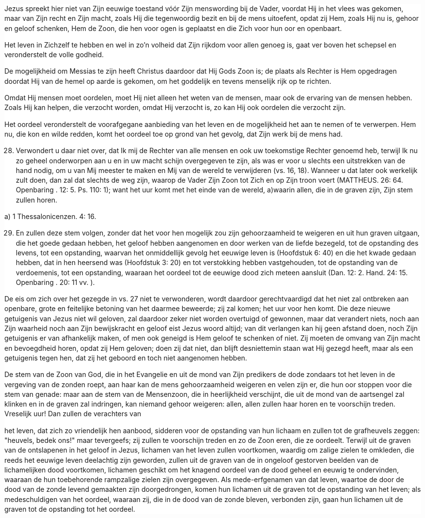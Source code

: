Jezus spreekt hier niet van Zijn eeuwige toestand vóór Zijn menswording bij de Vader, voordat Hij in het vlees was gekomen, maar van Zijn recht en Zijn macht, zoals Hij die tegenwoordig bezit en bij de mens uitoefent, opdat zij Hem, zoals Hij nu is, gehoor en geloof schenken, Hem de Zoon, die hen voor ogen is geplaatst en die Zich voor hun oor en openbaart.

Het leven in Zichzelf te hebben en wel in zo’n volheid dat Zijn rijkdom voor allen genoeg is, gaat ver boven het schepsel en veronderstelt de volle godheid.

De mogelijkheid om Messias te zijn heeft Christus daardoor dat Hij Gods Zoon is; de plaats als Rechter is Hem opgedragen doordat Hij van de hemel op aarde is gekomen, om het goddelijk en tevens menselijk rijk op te richten.

Omdat Hij mensen moet oordelen, moet Hij niet alleen het weten van de mensen, maar ook de ervaring van de mensen hebben. Zoals Hij kan helpen, die verzocht worden, omdat Hij verzocht is, zo kan Hij ook oordelen die verzocht zijn.

Het oordeel veronderstelt de voorafgegane aanbieding van het leven en de mogelijkheid het aan te nemen of te verwerpen. Hem nu, die kon en wilde redden, komt het oordeel toe op grond van het gevolg, dat Zijn werk bij de mens had.

28. Verwondert u daar niet over, dat Ik mij de Rechter van alle mensen en ook uw toekomstige Rechter genoemd heb, terwijl Ik nu zo geheel onderworpen aan u en in uw macht schijn overgegeven te zijn, als was er voor u slechts een uitstrekken van de hand nodig, om u van Mij meester te maken en Mij van de wereld te verwijderen (vs. 16, 18). Wanneer u dat later ook werkelijk zult doen, dan zal dat slechts de weg zijn, waarop de Vader Zijn Zoon tot Zich en op Zijn troon voert (MATTHEUS. 26: 64. Openbaring . 12: 5. Ps. 110: 1); want het uur komt met het einde van de wereld, a)waarin allen, die in de graven zijn, Zijn stem zullen horen.

a) 1 Thessalonicenzen. 4: 16.

29. En zullen deze stem volgen, zonder dat het voor hen mogelijk zou zijn gehoorzaamheid te weigeren en uit hun graven uitgaan, die het goede gedaan hebben, het geloof hebben aangenomen en door werken van de liefde bezegeld, tot de opstanding des levens, tot een opstanding, waarvan het onmiddellijk gevolg het eeuwige leven is (Hoofdstuk 6: 40) en die het kwade gedaan hebben, dat in hen heersend was (Hoofdstuk 3: 20) en tot verstokking hebben vastgehouden, tot de opstanding van de verdoemenis, tot een opstanding, waaraan het oordeel tot de eeuwige dood zich meteen aansluit (Dan. 12: 2. Hand. 24: 15. Openbaring . 20: 11 vv. ).

De eis om zich over het gezegde in vs. 27 niet te verwonderen, wordt daardoor gerechtvaardigd dat het niet zal ontbreken aan openbare, grote en feitelijke betoning van het daarmee beweerde; zij zal komen; het uur voor hen komt. Die deze nieuwe getuigenis van Jezus niet wil geloven, zal daardoor zeker niet worden overtuigd of gewonnen, maar dat verandert niets, noch aan Zijn waarheid noch aan Zijn bewijskracht en geloof eist Jezus woord altijd; van dit verlangen kan hij geen afstand doen, noch Zijn getuigenis er van afhankelijk maken, of men ook geneigd is Hem geloof te schenken of niet. Zij moeten de omvang van Zijn macht en bevoegdheid horen, opdat zij Hem geloven; doen zij dat niet, dan blijft desniettemin staan wat Hij gezegd heeft, maar als een getuigenis tegen hen, dat zij het geboord en toch niet aangenomen hebben.

De stem van de Zoon van God, die in het Evangelie en uit de mond van Zijn predikers de dode zondaars tot het leven in de vergeving van de zonden roept, aan haar kan de mens gehoorzaamheid weigeren en velen zijn er, die hun oor stoppen voor die stem van genade: maar aan de stem van de Mensenzoon, die in heerlijkheid verschijnt, die uit de mond van de aartsengel zal klinken en in de graven zal indringen, kan niemand gehoor weigeren: allen, allen zullen haar horen en te voorschijn treden. Vreselijk uur! Dan zullen de verachters van

het leven, dat zich zo vriendelijk hen aanbood, sidderen voor de opstanding van hun lichaam en zullen tot de grafheuvels zeggen: "heuvels, bedek ons!" maar tevergeefs; zij zullen te voorschijn treden en zo de Zoon eren, die ze oordeelt. Terwijl uit de graven van de ontslapenen in het geloof in Jezus, lichamen van het leven zullen voortkomen, waardig om zalige zielen te omkleden, die reeds het eeuwige leven deelachtig zijn geworden, zullen uit de graven van de in ongeloof gestorven beelden van de lichamelijken dood voortkomen, lichamen geschikt om het knagend oordeel van de dood geheel en eeuwig te ondervinden, waaraan de hun toebehorende rampzalige zielen zijn overgegeven. Als mede-erfgenamen van dat leven, waartoe de door de dood van de zonde levend gemaakten zijn doorgedrongen, komen hun lichamen uit de graven tot de opstanding van het leven; als medeschuldigen van het oordeel, waaraan zij, die in de dood van de zonde bleven, verbonden zijn, gaan hun lichamen uit de graven tot de opstanding tot het oordeel.
